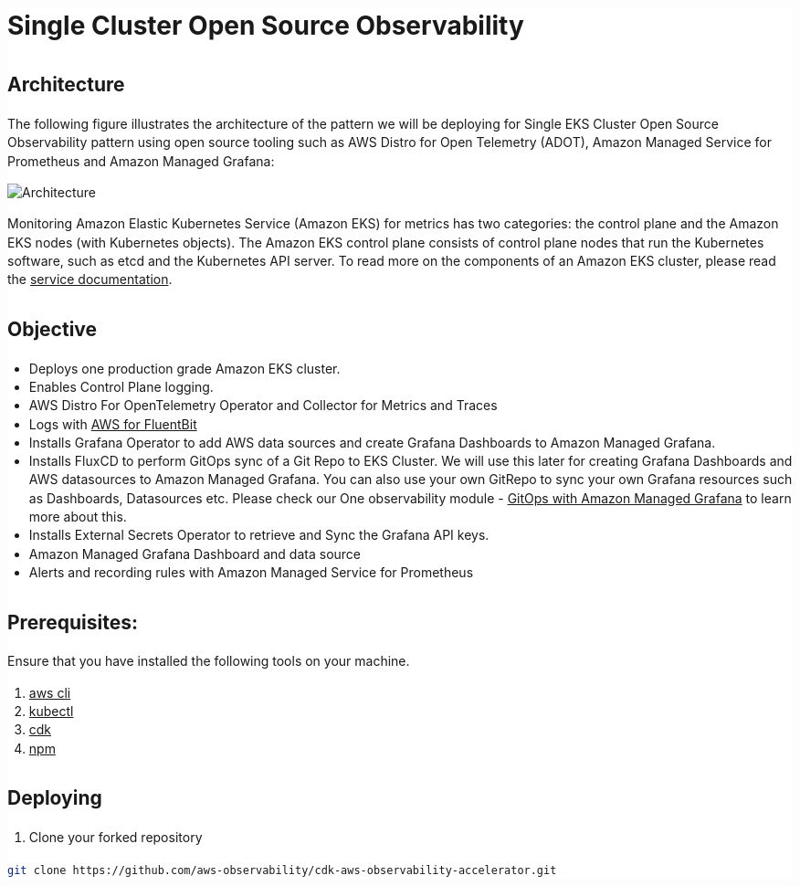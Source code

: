 # Single Cluster Open Source Observability

## Architecture

The following figure illustrates the architecture of the pattern we will be deploying for Single EKS Cluster Open Source Observability pattern using open source tooling such as AWS Distro for Open Telemetry (ADOT), Amazon Managed Service for Prometheus and Amazon Managed Grafana:

![Architecture](../images/CDK_Architecture_diagram.png)

Monitoring Amazon Elastic Kubernetes Service (Amazon EKS) for metrics has two categories:
the control plane and the Amazon EKS nodes (with Kubernetes objects).
The Amazon EKS control plane consists of control plane nodes that run the Kubernetes software,
such as etcd and the Kubernetes API server. To read more on the components of an Amazon EKS cluster,
please read the [service documentation](https://docs.aws.amazon.com/eks/latest/userguide/clusters.html).

## Objective

- Deploys one production grade Amazon EKS cluster.
- Enables Control Plane logging.
- AWS Distro For OpenTelemetry Operator and Collector for Metrics and Traces
- Logs with [AWS for FluentBit](https://github.com/aws/aws-for-fluent-bit)
- Installs Grafana Operator to add AWS data sources and create Grafana Dashboards to Amazon Managed Grafana.
- Installs FluxCD to perform GitOps sync of a Git Repo to EKS Cluster. We will use this later for creating Grafana Dashboards and AWS datasources to Amazon Managed Grafana. You can also use your own GitRepo  to sync your own Grafana resources such as Dashboards, Datasources etc. Please check our One observability module - [GitOps with Amazon Managed Grafana](https://catalog.workshops.aws/observability/en-US/aws-managed-oss/gitops-with-amg) to learn more about this.
- Installs External Secrets Operator to retrieve and Sync the Grafana API keys.
- Amazon Managed Grafana Dashboard and data source
- Alerts and recording rules with Amazon Managed Service for Prometheus

## Prerequisites:

Ensure that you have installed the following tools on your machine.

1. [aws cli](https://docs.aws.amazon.com/cli/latest/userguide/install-cliv2.html)
2. [kubectl](https://Kubernetes.io/docs/tasks/tools/)
3. [cdk](https://docs.aws.amazon.com/cdk/v2/guide/getting_started.html#getting_started_install)
4. [npm](https://docs.npmjs.com/cli/v8/commands/npm-install)

## Deploying

1. Clone your forked repository

```sh
git clone https://github.com/aws-observability/cdk-aws-observability-accelerator.git
```
